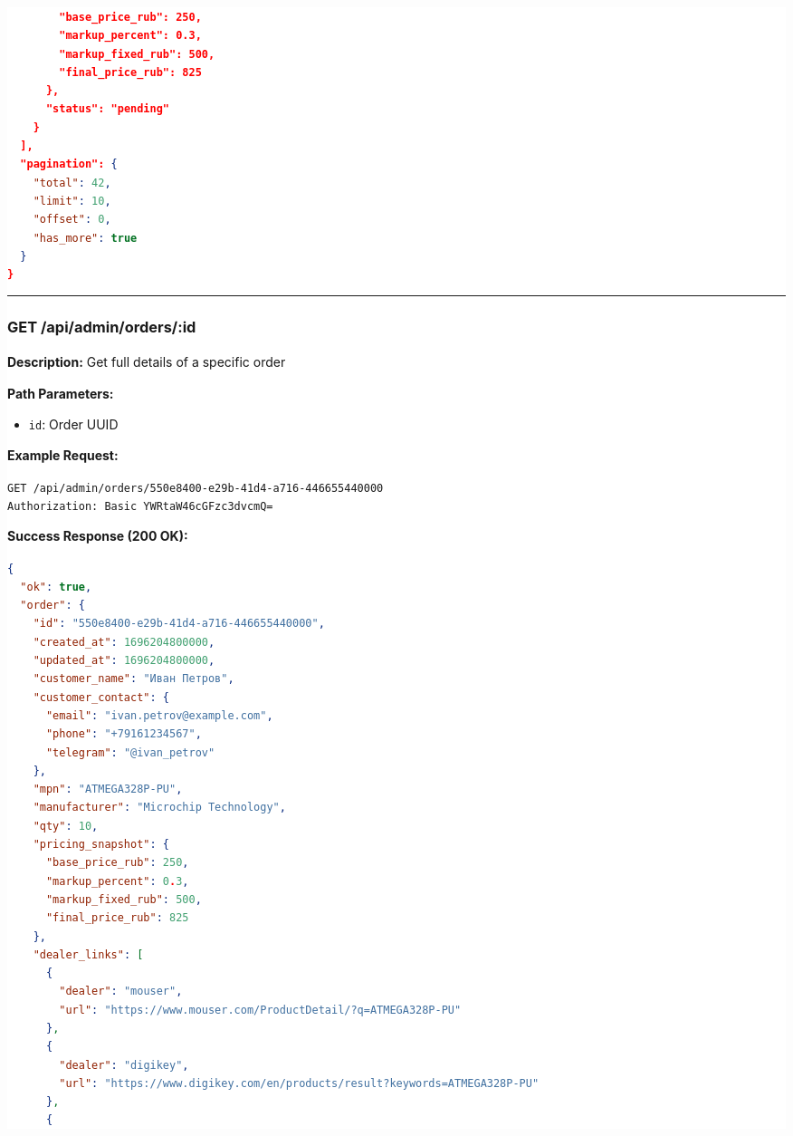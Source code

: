 ```json
        "base_price_rub": 250,
        "markup_percent": 0.3,
        "markup_fixed_rub": 500,
        "final_price_rub": 825
      },
      "status": "pending"
    }
  ],
  "pagination": {
    "total": 42,
    "limit": 10,
    "offset": 0,
    "has_more": true
  }
}
```

---

### GET /api/admin/orders/:id

**Description:** Get full details of a specific order

**Path Parameters:**
- `id`: Order UUID

**Example Request:**
```bash
GET /api/admin/orders/550e8400-e29b-41d4-a716-446655440000
Authorization: Basic YWRtaW46cGFzc3dvcmQ=
```

**Success Response (200 OK):**
```json
{
  "ok": true,
  "order": {
    "id": "550e8400-e29b-41d4-a716-446655440000",
    "created_at": 1696204800000,
    "updated_at": 1696204800000,
    "customer_name": "Иван Петров",
    "customer_contact": {
      "email": "ivan.petrov@example.com",
      "phone": "+79161234567",
      "telegram": "@ivan_petrov"
    },
    "mpn": "ATMEGA328P-PU",
    "manufacturer": "Microchip Technology",
    "qty": 10,
    "pricing_snapshot": {
      "base_price_rub": 250,
      "markup_percent": 0.3,
      "markup_fixed_rub": 500,
      "final_price_rub": 825
    },
    "dealer_links": [
      {
        "dealer": "mouser",
        "url": "https://www.mouser.com/ProductDetail/?q=ATMEGA328P-PU"
      },
      {
        "dealer": "digikey",
        "url": "https://www.digikey.com/en/products/result?keywords=ATMEGA328P-PU"
      },
      {
```